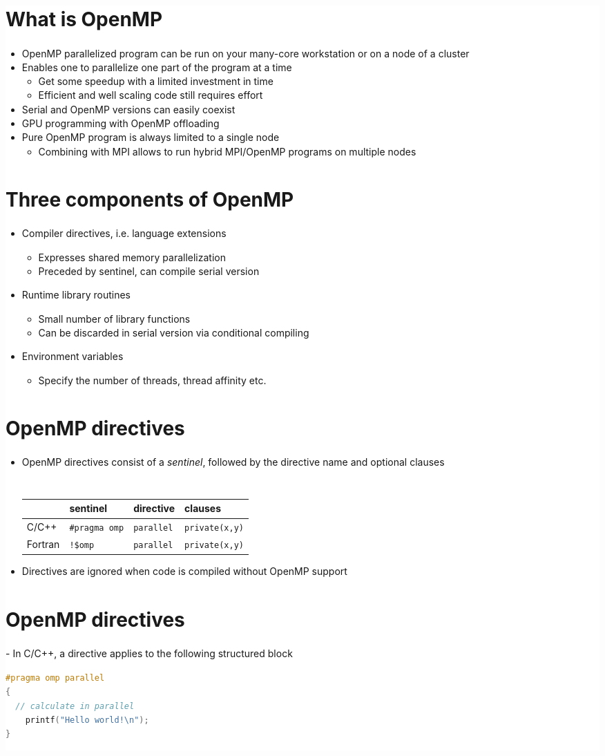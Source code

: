 # What is OpenMP

- OpenMP parallelized program can be run on your many-core workstation or on a
  node of a cluster
- Enables one to parallelize one part of the program at a time
    - Get some speedup with a limited investment in time
    - Efficient and well scaling code still requires effort
- Serial and OpenMP versions can easily coexist
- GPU programming with OpenMP offloading
- Pure OpenMP program is always limited to a single node
    - Combining with MPI allows to run hybrid MPI/OpenMP programs on multiple nodes


# Three components of OpenMP

- Compiler directives, i.e. language extensions
    - Expresses shared memory parallelization
    - Preceded by sentinel, can compile serial version

- Runtime library routines
    - Small number of library functions
    - Can be discarded in serial version via conditional compiling

- Environment variables
    - Specify the number of threads, thread affinity etc.

# OpenMP directives

- OpenMP directives consist of a *sentinel*, followed by the directive
  name and optional clauses
  <div style="padding-top:1em">

  |         | sentinel      | directive   | clauses          |
  | ------- | ------------- | ----------- | ---------------- |
  | C/C++   | `#pragma omp` | `parallel`  | `private(x,y)`   |
  | Fortran | `!$omp`       | `parallel`  | `private(x,y)`   |

  </div>
- Directives are ignored when code is compiled without OpenMP support


# OpenMP directives

<div class=column>
- In C/C++, a directive applies to the following structured block

```c++
#pragma omp parallel
{
  // calculate in parallel
    printf("Hello world!\n");
}
```
</div>

